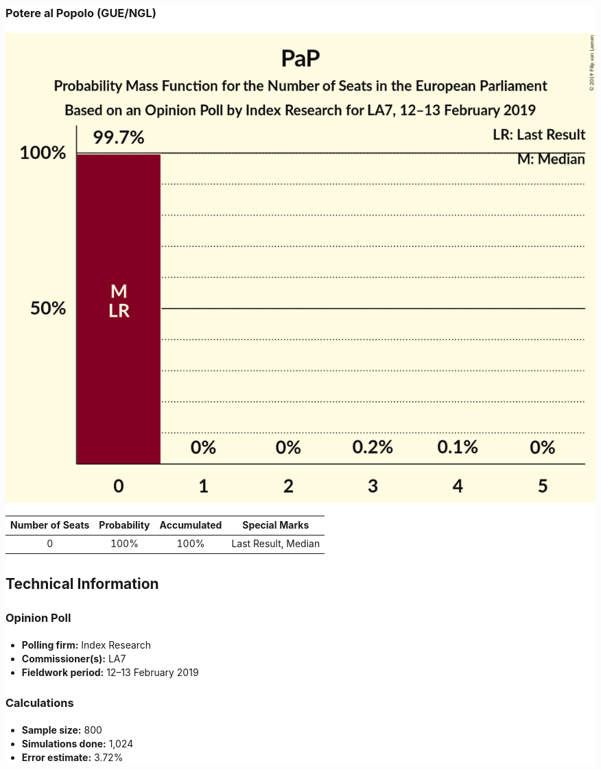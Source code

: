 ### Potere al Popolo (GUE/NGL)

![Graph with seats probability mass function not yet produced](2019-02-13-IndexResearch-coalitions-seats-pmf-pap.png "Seats Probability Mass Function")

| Number of Seats | Probability | Accumulated | Special Marks |
|:---------------:|:-----------:|:-----------:|:-------------:|
| 0 | 100% | 100% | Last Result, Median |


## Technical Information

### Opinion Poll

+ **Polling firm:** Index Research
+ **Commissioner(s):** LA7
+ **Fieldwork period:** 12–13 February 2019

### Calculations

+ **Sample size:** 800
+ **Simulations done:** 1,024
+ **Error estimate:** 3.72%

